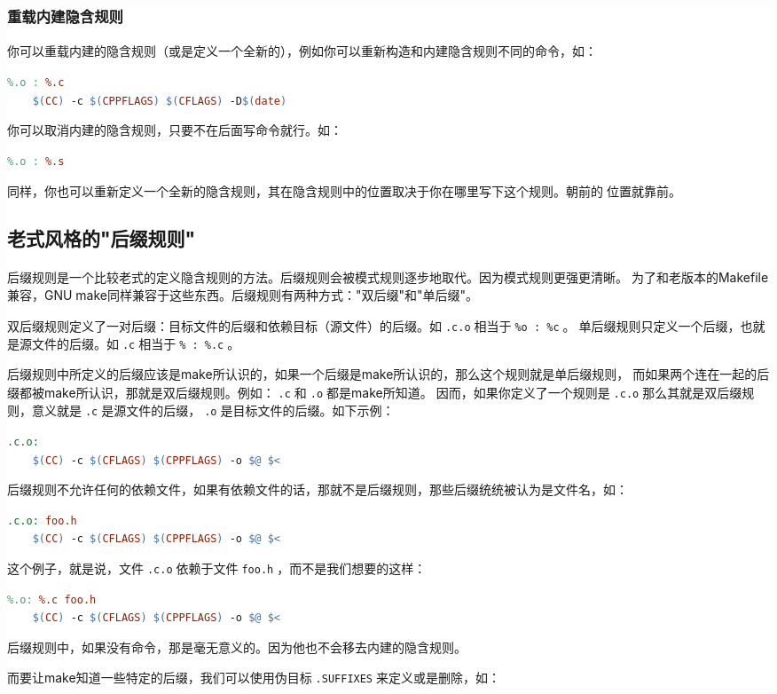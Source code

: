 ### 重载内建隐含规则

你可以重载内建的隐含规则（或是定义一个全新的），例如你可以重新构造和内建隐含规则不同的命令，如：

``` makefile
%.o : %.c
    $(CC) -c $(CPPFLAGS) $(CFLAGS) -D$(date)
```

你可以取消内建的隐含规则，只要不在后面写命令就行。如：

``` makefile
%.o : %.s
```

同样，你也可以重新定义一个全新的隐含规则，其在隐含规则中的位置取决于你在哪里写下这个规则。朝前的
位置就靠前。

老式风格的"后缀规则"
--------------------

后缀规则是一个比较老式的定义隐含规则的方法。后缀规则会被模式规则逐步地取代。因为模式规则更强更清晰。
为了和老版本的Makefile兼容，GNU
make同样兼容于这些东西。后缀规则有两种方式："双后缀"和"单后缀"。

双后缀规则定义了一对后缀：目标文件的后缀和依赖目标（源文件）的后缀。如
`.c.o` 相当于 `%o : %c` 。
单后缀规则只定义一个后缀，也就是源文件的后缀。如 `.c` 相当于 `% : %.c`
。

后缀规则中所定义的后缀应该是make所认识的，如果一个后缀是make所认识的，那么这个规则就是单后缀规则，
而如果两个连在一起的后缀都被make所认识，那就是双后缀规则。例如： `.c` 和
`.o` 都是make所知道。 因而，如果你定义了一个规则是 `.c.o`
那么其就是双后缀规则，意义就是 `.c` 是源文件的后缀， `.o`
是目标文件的后缀。如下示例：

``` makefile
.c.o:
    $(CC) -c $(CFLAGS) $(CPPFLAGS) -o $@ $<
```

后缀规则不允许任何的依赖文件，如果有依赖文件的话，那就不是后缀规则，那些后缀统统被认为是文件名，如：

``` makefile
.c.o: foo.h
    $(CC) -c $(CFLAGS) $(CPPFLAGS) -o $@ $<
```

这个例子，就是说，文件 `.c.o` 依赖于文件 `foo.h`
，而不是我们想要的这样：

``` makefile
%.o: %.c foo.h
    $(CC) -c $(CFLAGS) $(CPPFLAGS) -o $@ $<
```

后缀规则中，如果没有命令，那是毫无意义的。因为他也不会移去内建的隐含规则。

而要让make知道一些特定的后缀，我们可以使用伪目标 `.SUFFIXES`
来定义或是删除，如：
